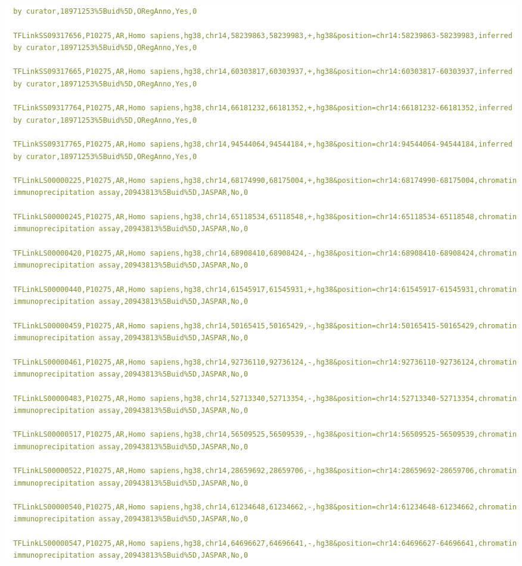```yaml
  by curator,18971253%5Buid%5D,ORegAnno,Yes,0

  TFLinkSS09317656,P10275,AR,Homo sapiens,hg38,chr14,58239863,58239983,+,hg38&position=chr14:58239863-58239983,inferred
  by curator,18971253%5Buid%5D,ORegAnno,Yes,0

  TFLinkSS09317665,P10275,AR,Homo sapiens,hg38,chr14,60303817,60303937,+,hg38&position=chr14:60303817-60303937,inferred
  by curator,18971253%5Buid%5D,ORegAnno,Yes,0

  TFLinkSS09317764,P10275,AR,Homo sapiens,hg38,chr14,66181232,66181352,+,hg38&position=chr14:66181232-66181352,inferred
  by curator,18971253%5Buid%5D,ORegAnno,Yes,0

  TFLinkSS09317765,P10275,AR,Homo sapiens,hg38,chr14,94544064,94544184,+,hg38&position=chr14:94544064-94544184,inferred
  by curator,18971253%5Buid%5D,ORegAnno,Yes,0

  TFLinkLS00000225,P10275,AR,Homo sapiens,hg38,chr14,68174990,68175004,+,hg38&position=chr14:68174990-68175004,chromatin
  immunoprecipitation assay,20943813%5Buid%5D,JASPAR,No,0

  TFLinkLS00000245,P10275,AR,Homo sapiens,hg38,chr14,65118534,65118548,+,hg38&position=chr14:65118534-65118548,chromatin
  immunoprecipitation assay,20943813%5Buid%5D,JASPAR,No,0

  TFLinkLS00000420,P10275,AR,Homo sapiens,hg38,chr14,68908410,68908424,-,hg38&position=chr14:68908410-68908424,chromatin
  immunoprecipitation assay,20943813%5Buid%5D,JASPAR,No,0

  TFLinkLS00000440,P10275,AR,Homo sapiens,hg38,chr14,61545917,61545931,+,hg38&position=chr14:61545917-61545931,chromatin
  immunoprecipitation assay,20943813%5Buid%5D,JASPAR,No,0

  TFLinkLS00000459,P10275,AR,Homo sapiens,hg38,chr14,50165415,50165429,-,hg38&position=chr14:50165415-50165429,chromatin
  immunoprecipitation assay,20943813%5Buid%5D,JASPAR,No,0

  TFLinkLS00000461,P10275,AR,Homo sapiens,hg38,chr14,92736110,92736124,-,hg38&position=chr14:92736110-92736124,chromatin
  immunoprecipitation assay,20943813%5Buid%5D,JASPAR,No,0

  TFLinkLS00000483,P10275,AR,Homo sapiens,hg38,chr14,52713340,52713354,-,hg38&position=chr14:52713340-52713354,chromatin
  immunoprecipitation assay,20943813%5Buid%5D,JASPAR,No,0

  TFLinkLS00000517,P10275,AR,Homo sapiens,hg38,chr14,56509525,56509539,-,hg38&position=chr14:56509525-56509539,chromatin
  immunoprecipitation assay,20943813%5Buid%5D,JASPAR,No,0

  TFLinkLS00000522,P10275,AR,Homo sapiens,hg38,chr14,28659692,28659706,-,hg38&position=chr14:28659692-28659706,chromatin
  immunoprecipitation assay,20943813%5Buid%5D,JASPAR,No,0

  TFLinkLS00000540,P10275,AR,Homo sapiens,hg38,chr14,61234648,61234662,-,hg38&position=chr14:61234648-61234662,chromatin
  immunoprecipitation assay,20943813%5Buid%5D,JASPAR,No,0

  TFLinkLS00000547,P10275,AR,Homo sapiens,hg38,chr14,64696627,64696641,-,hg38&position=chr14:64696627-64696641,chromatin
  immunoprecipitation assay,20943813%5Buid%5D,JASPAR,No,0

```